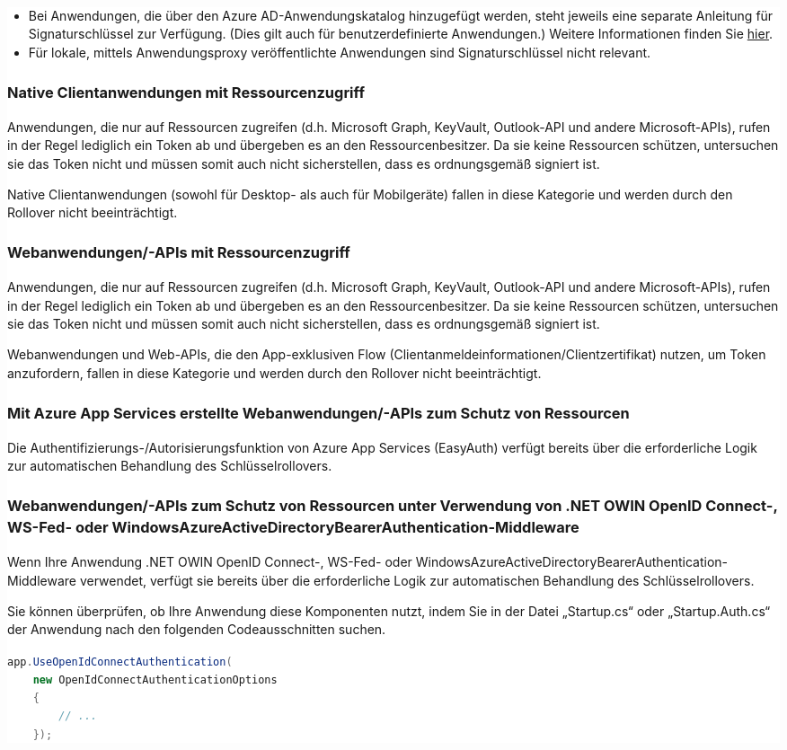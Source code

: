 * Bei Anwendungen, die über den Azure AD-Anwendungskatalog hinzugefügt werden, steht jeweils eine separate Anleitung für Signaturschlüssel zur Verfügung. (Dies gilt auch für benutzerdefinierte Anwendungen.) Weitere Informationen finden Sie [hier](../manage-apps/manage-certificates-for-federated-single-sign-on.md).
* Für lokale, mittels Anwendungsproxy veröffentlichte Anwendungen sind Signaturschlüssel nicht relevant.

### <a name="native-client-applications-accessing-resources"></a><a name="nativeclient"></a>Native Clientanwendungen mit Ressourcenzugriff
Anwendungen, die nur auf Ressourcen zugreifen (d.h. Microsoft Graph, KeyVault, Outlook-API und andere Microsoft-APIs), rufen in der Regel lediglich ein Token ab und übergeben es an den Ressourcenbesitzer. Da sie keine Ressourcen schützen, untersuchen sie das Token nicht und müssen somit auch nicht sicherstellen, dass es ordnungsgemäß signiert ist.

Native Clientanwendungen (sowohl für Desktop- als auch für Mobilgeräte) fallen in diese Kategorie und werden durch den Rollover nicht beeinträchtigt.

### <a name="web-applications--apis-accessing-resources"></a><a name="webclient"></a>Webanwendungen/-APIs mit Ressourcenzugriff
Anwendungen, die nur auf Ressourcen zugreifen (d.h. Microsoft Graph, KeyVault, Outlook-API und andere Microsoft-APIs), rufen in der Regel lediglich ein Token ab und übergeben es an den Ressourcenbesitzer. Da sie keine Ressourcen schützen, untersuchen sie das Token nicht und müssen somit auch nicht sicherstellen, dass es ordnungsgemäß signiert ist.

Webanwendungen und Web-APIs, die den App-exklusiven Flow (Clientanmeldeinformationen/Clientzertifikat) nutzen, um Token anzufordern, fallen in diese Kategorie und werden durch den Rollover nicht beeinträchtigt.

### <a name="web-applications--apis-protecting-resources-and-built-using-azure-app-services"></a><a name="appservices"></a>Mit Azure App Services erstellte Webanwendungen/-APIs zum Schutz von Ressourcen
Die Authentifizierungs-/Autorisierungsfunktion von Azure App Services (EasyAuth) verfügt bereits über die erforderliche Logik zur automatischen Behandlung des Schlüsselrollovers.

### <a name="web-applications--apis-protecting-resources-using-net-owin-openid-connect-ws-fed-or-windowsazureactivedirectorybearerauthentication-middleware"></a><a name="owin"></a>Webanwendungen/-APIs zum Schutz von Ressourcen unter Verwendung von .NET OWIN OpenID Connect-, WS-Fed- oder WindowsAzureActiveDirectoryBearerAuthentication-Middleware
Wenn Ihre Anwendung .NET OWIN OpenID Connect-, WS-Fed- oder WindowsAzureActiveDirectoryBearerAuthentication-Middleware verwendet, verfügt sie bereits über die erforderliche Logik zur automatischen Behandlung des Schlüsselrollovers.

Sie können überprüfen, ob Ihre Anwendung diese Komponenten nutzt, indem Sie in der Datei „Startup.cs“ oder „Startup.Auth.cs“ der Anwendung nach den folgenden Codeausschnitten suchen.

```csharp
app.UseOpenIdConnectAuthentication(
    new OpenIdConnectAuthenticationOptions
    {
        // ...
    });
```
